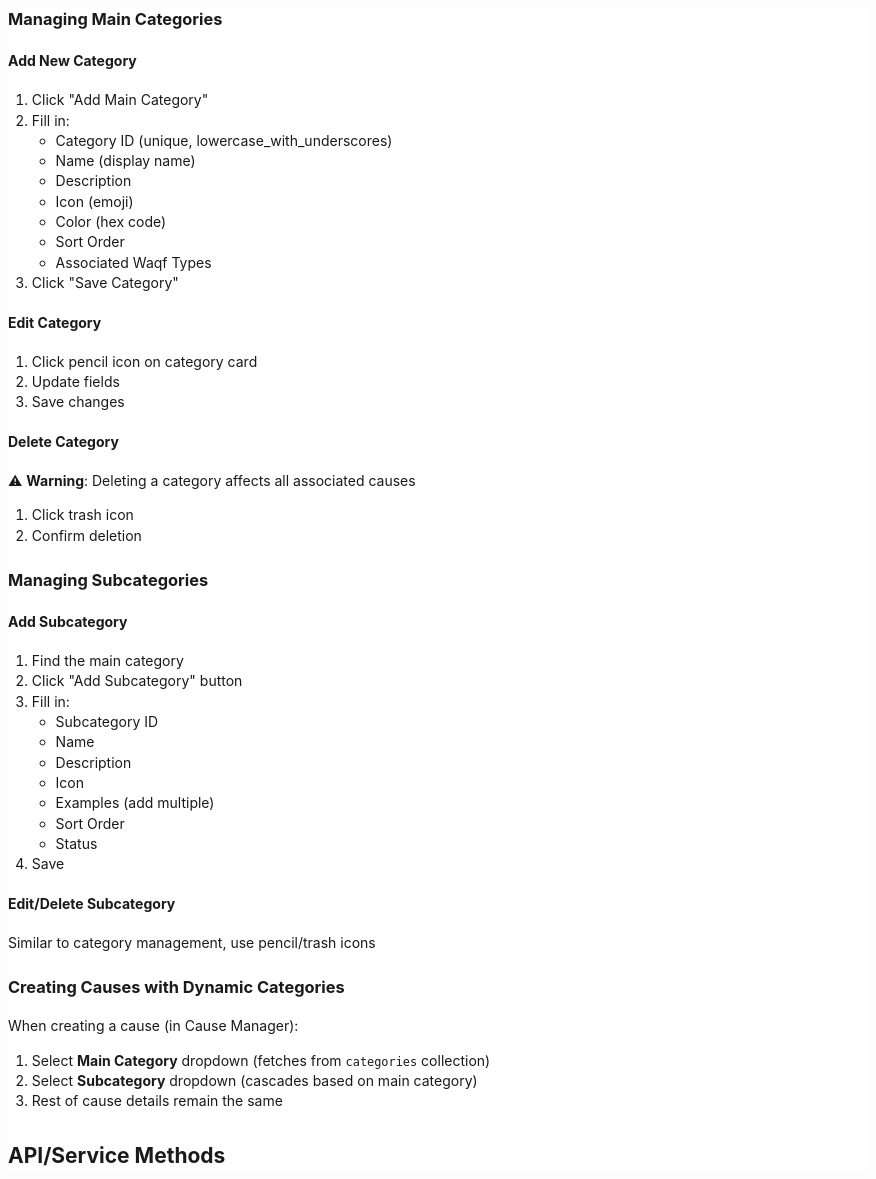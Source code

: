 ### Managing Main Categories

#### Add New Category
1. Click "Add Main Category"
2. Fill in:
   - Category ID (unique, lowercase_with_underscores)
   - Name (display name)
   - Description
   - Icon (emoji)
   - Color (hex code)
   - Sort Order
   - Associated Waqf Types
3. Click "Save Category"

#### Edit Category
1. Click pencil icon on category card
2. Update fields
3. Save changes

#### Delete Category
⚠️ **Warning**: Deleting a category affects all associated causes
1. Click trash icon
2. Confirm deletion

### Managing Subcategories

#### Add Subcategory
1. Find the main category
2. Click "Add Subcategory" button
3. Fill in:
   - Subcategory ID
   - Name
   - Description
   - Icon
   - Examples (add multiple)
   - Sort Order
   - Status
4. Save

#### Edit/Delete Subcategory
Similar to category management, use pencil/trash icons

### Creating Causes with Dynamic Categories

When creating a cause (in Cause Manager):
1. Select **Main Category** dropdown (fetches from `categories` collection)
2. Select **Subcategory** dropdown (cascades based on main category)
3. Rest of cause details remain the same

## API/Service Methods
